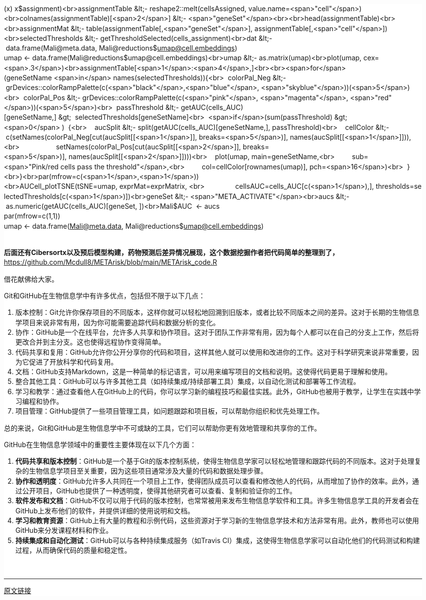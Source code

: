 </span>(x) x$assignment)<br>assignmentTable &lt;- reshape2::melt(cellsAssigned, value.name=<span>"cell"</span>)<br>colnames(assignmentTable)[<span>2</span>] &lt;- <span>"geneSet"</span><br><br>head(assignmentTable)<br><br>assignmentMat &lt;- table(assignmentTable[,<span>"geneSet"</span>], assignmentTable[,<span>"cell"</span>])<br>selectedThresholds &lt;- getThresholdSelected(cells_assignment)<br>dat &lt;- data.frame(Mali@meta.data, Mali@reductions$umap@cell.embeddings)<br>umap &lt;- data.frame(Mali@reductions$umap@cell.embeddings)<br>umap &lt;- as.matrix(umap)<br>plot(umap, cex=<span>.3</span>)<br>assignmentTable[<span>1</span>:<span>4</span>,]<br><br><span>for</span>(geneSetName <span>in</span> names(selectedThresholds)){<br>  colorPal_Neg &lt;- grDevices::colorRampPalette(c(<span>"black"</span>,<span>"blue"</span>, <span>"skyblue"</span>))(<span>5</span>)<br>  colorPal_Pos &lt;- grDevices::colorRampPalette(c(<span>"pink"</span>, <span>"magenta"</span>, <span>"red"</span>))(<span>5</span>)<br>  passThreshold &lt;- getAUC(cells_AUC)[geneSetName,] &gt;  selectedThresholds[geneSetName]<br>  <span>if</span>(sum(passThreshold) &gt;<span>0</span> )  {<br>    aucSplit &lt;- split(getAUC(cells_AUC)[geneSetName,], passThreshold)<br>    cellColor &lt;- c(setNames(colorPal_Neg[cut(aucSplit[[<span>1</span>]], breaks=<span>5</span>)], names(aucSplit[[<span>1</span>]])),<br>                   setNames(colorPal_Pos[cut(aucSplit[[<span>2</span>]], breaks=<span>5</span>)], names(aucSplit[[<span>2</span>]])))<br>    plot(umap, main=geneSetName,<br>         sub=<span>"Pink/red cells pass the threshold"</span>,<br>         col=cellColor[rownames(umap)], pch=<span>16</span>)<br>  }<br>}<br>par(mfrow=c(<span>1</span>,<span>1</span>))<br>AUCell_plotTSNE(tSNE=umap, exprMat=exprMatrix, <br>                cellsAUC=cells_AUC[c(<span>1</span>),], thresholds=selectedThresholds[c(<span>1</span>)])<br>geneSet &lt;- <span>"META_ACTIVATE"</span><br>aucs &lt;- as.numeric(getAUC(cells_AUC)[geneSet, ])<br>Mali$AUC  &lt;- aucs<br>par(mfrow=c(<span>1</span>,<span>1</span>))<br>umap &lt;- data.frame(Mali@meta.data, Mali@reductions$umap@cell.embeddings)<br><br></code></pre><p data-tool="mdnice编辑器"><strong>后面还有Cibersortx以及预后模型构建，药物预测后差异情况展现，这个数据挖掘作者把代码简单的整理到了，</strong>https://github.com/Mcdull8/METArisk/blob/main/METArisk_code.R</p><p data-tool="mdnice编辑器">借花献佛给大家。</p><p data-tool="mdnice编辑器">Git和GitHub在生物信息学中有许多优点，包括但不限于以下几点：</p><ol data-tool="mdnice编辑器"><li><section>版本控制：Git允许你保存项目的不同版本，这样你就可以轻松地回溯到旧版本，或者比较不同版本之间的差异。这对于长期的生物信息学项目来说非常有用，因为你可能需要追踪代码和数据分析的变化。</section></li><li><section>协作：GitHub是一个在线平台，允许多人共享和协作项目。这对于团队工作非常有用，因为每个人都可以在自己的分支上工作，然后将更改合并到主分支。这也使得远程协作变得简单。</section></li><li><section>代码共享和复用：GitHub允许你公开分享你的代码和项目，这样其他人就可以使用和改进你的工作。这对于科学研究来说非常重要，因为它促进了开放科学和代码复用。</section></li><li><section>文档：GitHub支持Markdown，这是一种简单的标记语言，可以用来编写项目的文档和说明。这使得代码更易于理解和使用。</section></li><li><section>整合其他工具：GitHub可以与许多其他工具（如持续集成/持续部署工具）集成，以自动化测试和部署等工作流程。</section></li><li><section>学习和教学：通过查看他人在GitHub上的代码，你可以学习新的编程技巧和最佳实践。此外，GitHub也被用于教学，让学生在实践中学习编程和协作。</section></li><li><section>项目管理：GitHub提供了一些项目管理工具，如问题跟踪和项目板，可以帮助你组织和优先处理工作。</section></li></ol><p data-tool="mdnice编辑器">总的来说，Git和GitHub是生物信息学中不可或缺的工具，它们可以帮助你更有效地管理和共享你的工作。</p><p data-tool="mdnice编辑器">GitHub在生物信息学领域中的重要性主要体现在以下几个方面：</p><ol data-tool="mdnice编辑器"><li><section><strong>代码共享和版本控制</strong>：GitHub是一个基于Git的版本控制系统，使得生物信息学家可以轻松地管理和跟踪代码的不同版本。这对于处理复杂的生物信息学项目至关重要，因为这些项目通常涉及大量的代码和数据处理步骤。</section></li><li><section><strong>协作和透明度</strong>：GitHub允许多人共同在一个项目上工作，使得团队成员可以查看和修改他人的代码，从而增加了协作的效率。此外，通过公开项目，GitHub也提供了一种透明度，使得其他研究者可以查看、复制和验证你的工作。</section></li><li><section><strong>软件发布和文档</strong>：GitHub不仅可以用于代码的版本控制，也常常被用来发布生物信息学软件和工具。许多生物信息学工具的开发者会在GitHub上发布他们的软件，并提供详细的使用说明和文档。</section></li><li><section><strong>学习和教育资源</strong>：GitHub上有大量的教程和示例代码，这些资源对于学习新的生物信息学技术和方法非常有用。此外，教师也可以使用GitHub来分发课程材料和作业。</section></li><li><section><strong>持续集成和自动化测试</strong>：GitHub可以与各种持续集成服务（如Travis CI）集成，这使得生物信息学家可以自动化他们的代码测试和构建过程，从而确保代码的质量和稳定性。</section></li></ol></section><p><br></p><p><mp-style-type data-value="3"></mp-style-type></p></div>  
<hr>
<a href="https://mp.weixin.qq.com/s/_98y0XiGDoomfhUt_KehpA",target="_blank" rel="noopener noreferrer">原文链接</a>
